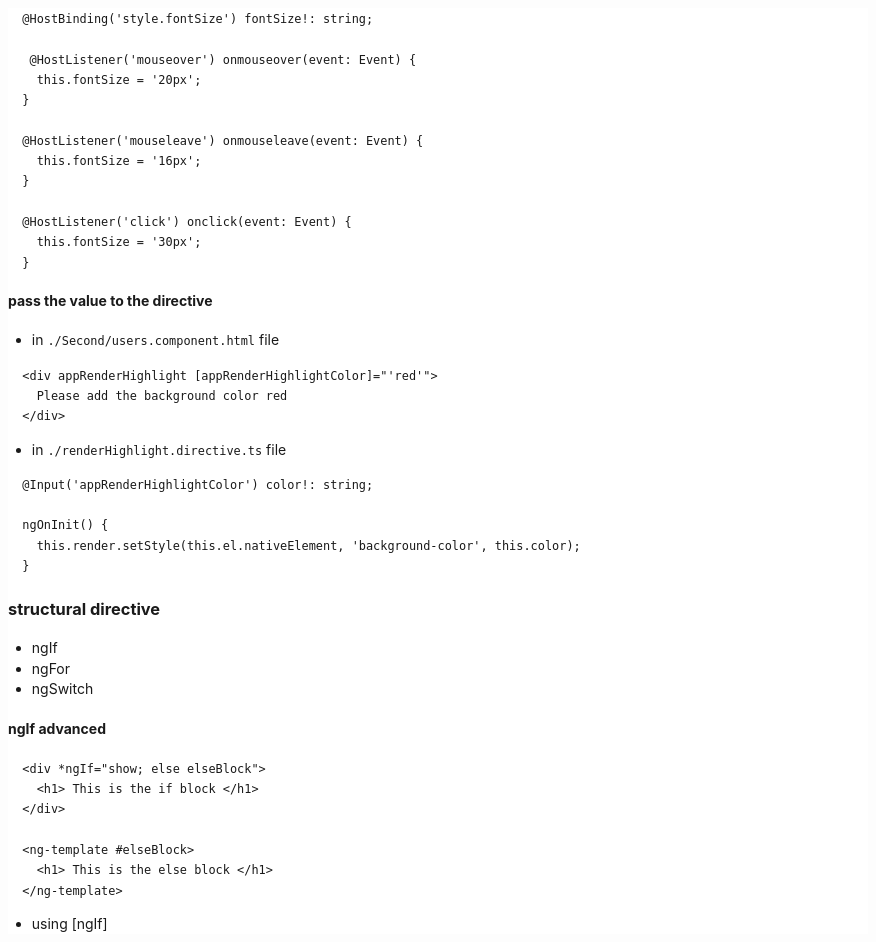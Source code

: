 ```\
  @HostBinding('style.fontSize') fontSize!: string;

   @HostListener('mouseover') onmouseover(event: Event) {
    this.fontSize = '20px';
  }

  @HostListener('mouseleave') onmouseleave(event: Event) {
    this.fontSize = '16px';
  }

  @HostListener('click') onclick(event: Event) {
    this.fontSize = '30px';
  }
```

#### pass the value to the directive

- in `./Second/users.component.html` file

```\
  <div appRenderHighlight [appRenderHighlightColor]="'red'">
    Please add the background color red
  </div>
```

- in `./renderHighlight.directive.ts` file

```\
  @Input('appRenderHighlightColor') color!: string;

  ngOnInit() {
    this.render.setStyle(this.el.nativeElement, 'background-color', this.color);
  }
```

### structural directive

- ngIf
- ngFor
- ngSwitch

#### ngIf advanced

```\
  <div *ngIf="show; else elseBlock">
    <h1> This is the if block </h1>
  </div>

  <ng-template #elseBlock>
    <h1> This is the else block </h1>
  </ng-template>
```

- using [ngIf]
